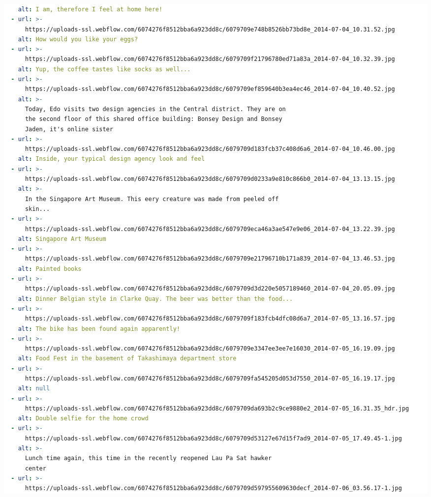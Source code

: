 ```yaml
    alt: I am, therefore I feel at home here!
  - url: >-
      https://uploads-ssl.webflow.com/6074276f8512bba6a923dd8c/6079709e748b8526bb73bd8e_2014-07-04_10.31.52.jpg
    alt: How would you like your eggs?
  - url: >-
      https://uploads-ssl.webflow.com/6074276f8512bba6a923dd8c/6079709f21796780ed71a83a_2014-07-04_10.32.39.jpg
    alt: Yup, the coffee tastes like socks as well...
  - url: >-
      https://uploads-ssl.webflow.com/6074276f8512bba6a923dd8c/6079709ef859640b3ea4ec46_2014-07-04_10.40.52.jpg
    alt: >-
      Today, Edo visits two design agencies in the Central district. They are on
      the second floor of this shared office building: Bonsey Design and Bonsey
      Jaden, it's online sister
  - url: >-
      https://uploads-ssl.webflow.com/6074276f8512bba6a923dd8c/6079709d183fcb37c408d6a6_2014-07-04_10.46.00.jpg
    alt: Inside, your typical design agency look and feel
  - url: >-
      https://uploads-ssl.webflow.com/6074276f8512bba6a923dd8c/6079709d0233a9e810c866b0_2014-07-04_13.13.15.jpg
    alt: >-
      In the Singapore Art Museum. This eery creature was made from peeled off
      skin...
  - url: >-
      https://uploads-ssl.webflow.com/6074276f8512bba6a923dd8c/6079709eca46a3ae547e9e06_2014-07-04_13.22.39.jpg
    alt: Singapore Art Museum
  - url: >-
      https://uploads-ssl.webflow.com/6074276f8512bba6a923dd8c/6079709e21796710b171a839_2014-07-04_13.46.53.jpg
    alt: Painted books
  - url: >-
      https://uploads-ssl.webflow.com/6074276f8512bba6a923dd8c/6079709d3d220e5057189460_2014-07-04_20.05.09.jpg
    alt: Dinner Belgian style in Clarke Quay. The beer was better than the food...
  - url: >-
      https://uploads-ssl.webflow.com/6074276f8512bba6a923dd8c/6079709f183fcb4dfc08d6a7_2014-07-05_13.16.57.jpg
    alt: The bike has been found again apparently!
  - url: >-
      https://uploads-ssl.webflow.com/6074276f8512bba6a923dd8c/6079709e3347ee3ee7e16030_2014-07-05_16.19.09.jpg
    alt: Food Fest in the basement of Takashimaya department store
  - url: >-
      https://uploads-ssl.webflow.com/6074276f8512bba6a923dd8c/6079709fa545205d053d7550_2014-07-05_16.19.17.jpg
    alt: null
  - url: >-
      https://uploads-ssl.webflow.com/6074276f8512bba6a923dd8c/6079709da693b2c9ce9880e2_2014-07-05_16.31.35_hdr.jpg
    alt: Double selfie for the home crowd
  - url: >-
      https://uploads-ssl.webflow.com/6074276f8512bba6a923dd8c/6079709d53127e67d15f7ad9_2014-07-05_17.49.45-1.jpg
    alt: >-
      Lunch time again, this time in the recently reopened Lau Pa Sat hawker
      center
  - url: >-
      https://uploads-ssl.webflow.com/6074276f8512bba6a923dd8c/6079709d597955609630decf_2014-07-06_03.56.17-1.jpg
```